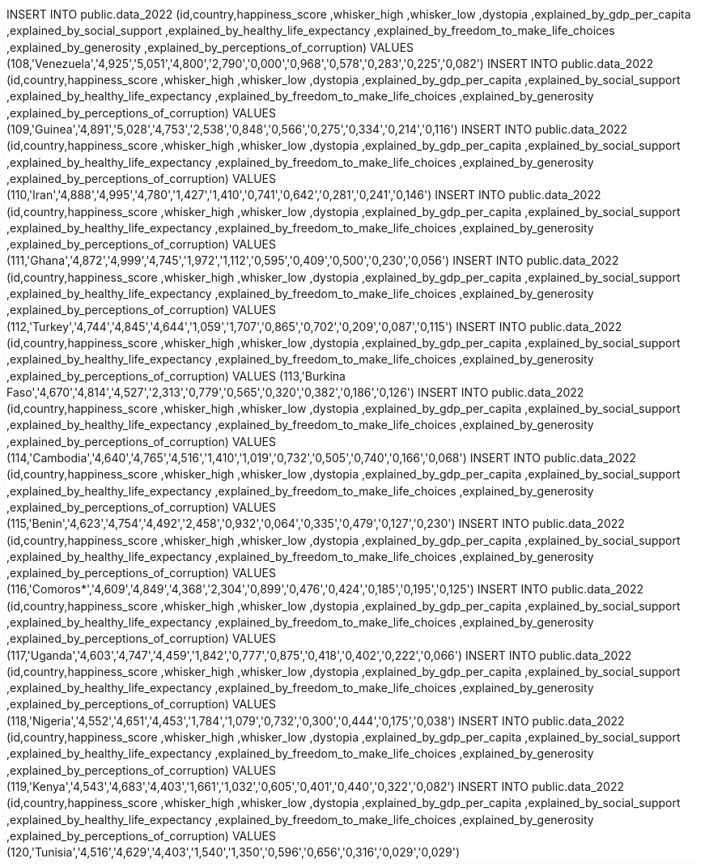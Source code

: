 INSERT INTO public.data_2022 (id,country,happiness_score ,whisker_high ,whisker_low ,dystopia ,explained_by_gdp_per_capita ,explained_by_social_support ,explained_by_healthy_life_expectancy ,explained_by_freedom_to_make_life_choices ,explained_by_generosity ,explained_by_perceptions_of_corruption) VALUES (108,'Venezuela','4,925','5,051','4,800','2,790','0,000','0,968','0,578','0,283','0,225','0,082')
INSERT INTO public.data_2022 (id,country,happiness_score ,whisker_high ,whisker_low ,dystopia ,explained_by_gdp_per_capita ,explained_by_social_support ,explained_by_healthy_life_expectancy ,explained_by_freedom_to_make_life_choices ,explained_by_generosity ,explained_by_perceptions_of_corruption) VALUES (109,'Guinea','4,891','5,028','4,753','2,538','0,848','0,566','0,275','0,334','0,214','0,116')
INSERT INTO public.data_2022 (id,country,happiness_score ,whisker_high ,whisker_low ,dystopia ,explained_by_gdp_per_capita ,explained_by_social_support ,explained_by_healthy_life_expectancy ,explained_by_freedom_to_make_life_choices ,explained_by_generosity ,explained_by_perceptions_of_corruption) VALUES (110,'Iran','4,888','4,995','4,780','1,427','1,410','0,741','0,642','0,281','0,241','0,146')
INSERT INTO public.data_2022 (id,country,happiness_score ,whisker_high ,whisker_low ,dystopia ,explained_by_gdp_per_capita ,explained_by_social_support ,explained_by_healthy_life_expectancy ,explained_by_freedom_to_make_life_choices ,explained_by_generosity ,explained_by_perceptions_of_corruption) VALUES (111,'Ghana','4,872','4,999','4,745','1,972','1,112','0,595','0,409','0,500','0,230','0,056')
INSERT INTO public.data_2022 (id,country,happiness_score ,whisker_high ,whisker_low ,dystopia ,explained_by_gdp_per_capita ,explained_by_social_support ,explained_by_healthy_life_expectancy ,explained_by_freedom_to_make_life_choices ,explained_by_generosity ,explained_by_perceptions_of_corruption) VALUES (112,'Turkey','4,744','4,845','4,644','1,059','1,707','0,865','0,702','0,209','0,087','0,115')
INSERT INTO public.data_2022 (id,country,happiness_score ,whisker_high ,whisker_low ,dystopia ,explained_by_gdp_per_capita ,explained_by_social_support ,explained_by_healthy_life_expectancy ,explained_by_freedom_to_make_life_choices ,explained_by_generosity ,explained_by_perceptions_of_corruption) VALUES (113,'Burkina Faso','4,670','4,814','4,527','2,313','0,779','0,565','0,320','0,382','0,186','0,126')
INSERT INTO public.data_2022 (id,country,happiness_score ,whisker_high ,whisker_low ,dystopia ,explained_by_gdp_per_capita ,explained_by_social_support ,explained_by_healthy_life_expectancy ,explained_by_freedom_to_make_life_choices ,explained_by_generosity ,explained_by_perceptions_of_corruption) VALUES (114,'Cambodia','4,640','4,765','4,516','1,410','1,019','0,732','0,505','0,740','0,166','0,068')
INSERT INTO public.data_2022 (id,country,happiness_score ,whisker_high ,whisker_low ,dystopia ,explained_by_gdp_per_capita ,explained_by_social_support ,explained_by_healthy_life_expectancy ,explained_by_freedom_to_make_life_choices ,explained_by_generosity ,explained_by_perceptions_of_corruption) VALUES (115,'Benin','4,623','4,754','4,492','2,458','0,932','0,064','0,335','0,479','0,127','0,230')
INSERT INTO public.data_2022 (id,country,happiness_score ,whisker_high ,whisker_low ,dystopia ,explained_by_gdp_per_capita ,explained_by_social_support ,explained_by_healthy_life_expectancy ,explained_by_freedom_to_make_life_choices ,explained_by_generosity ,explained_by_perceptions_of_corruption) VALUES (116,'Comoros*','4,609','4,849','4,368','2,304','0,899','0,476','0,424','0,185','0,195','0,125')
INSERT INTO public.data_2022 (id,country,happiness_score ,whisker_high ,whisker_low ,dystopia ,explained_by_gdp_per_capita ,explained_by_social_support ,explained_by_healthy_life_expectancy ,explained_by_freedom_to_make_life_choices ,explained_by_generosity ,explained_by_perceptions_of_corruption) VALUES (117,'Uganda','4,603','4,747','4,459','1,842','0,777','0,875','0,418','0,402','0,222','0,066')
INSERT INTO public.data_2022 (id,country,happiness_score ,whisker_high ,whisker_low ,dystopia ,explained_by_gdp_per_capita ,explained_by_social_support ,explained_by_healthy_life_expectancy ,explained_by_freedom_to_make_life_choices ,explained_by_generosity ,explained_by_perceptions_of_corruption) VALUES (118,'Nigeria','4,552','4,651','4,453','1,784','1,079','0,732','0,300','0,444','0,175','0,038')
INSERT INTO public.data_2022 (id,country,happiness_score ,whisker_high ,whisker_low ,dystopia ,explained_by_gdp_per_capita ,explained_by_social_support ,explained_by_healthy_life_expectancy ,explained_by_freedom_to_make_life_choices ,explained_by_generosity ,explained_by_perceptions_of_corruption) VALUES (119,'Kenya','4,543','4,683','4,403','1,661','1,032','0,605','0,401','0,440','0,322','0,082')
INSERT INTO public.data_2022 (id,country,happiness_score ,whisker_high ,whisker_low ,dystopia ,explained_by_gdp_per_capita ,explained_by_social_support ,explained_by_healthy_life_expectancy ,explained_by_freedom_to_make_life_choices ,explained_by_generosity ,explained_by_perceptions_of_corruption) VALUES (120,'Tunisia','4,516','4,629','4,403','1,540','1,350','0,596','0,656','0,316','0,029','0,029')